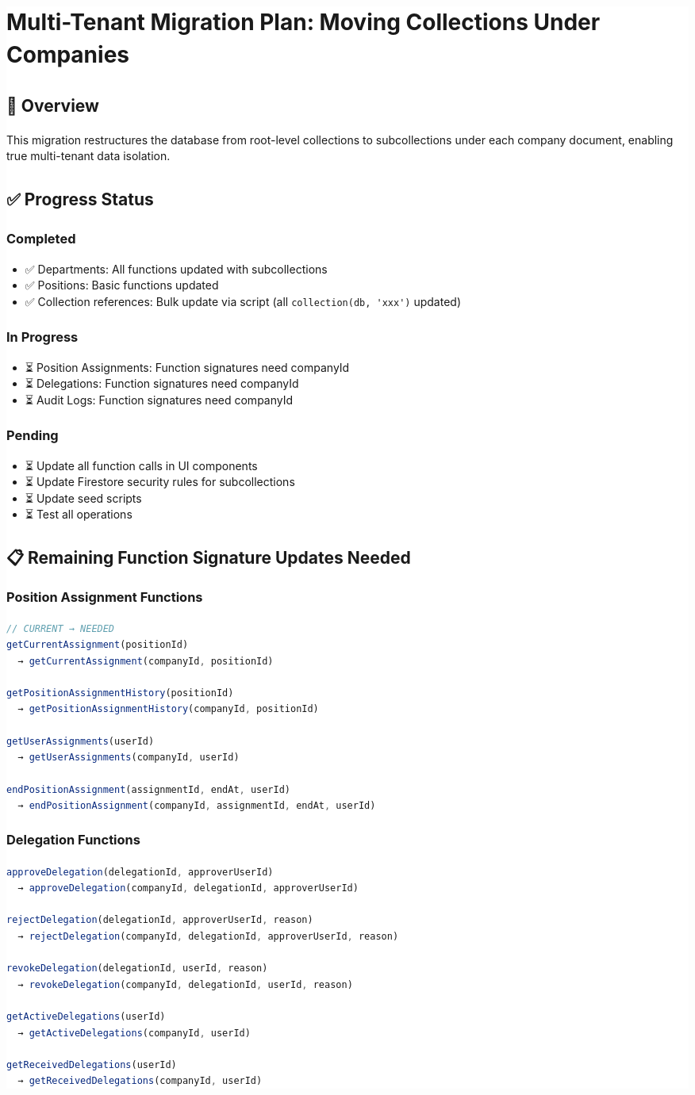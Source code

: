 # Multi-Tenant Migration Plan: Moving Collections Under Companies

## 🎯 Overview

This migration restructures the database from root-level collections to subcollections under each company document, enabling true multi-tenant data isolation.

## ✅ Progress Status

### Completed
- ✅ Departments: All functions updated with subcollections
- ✅ Positions: Basic functions updated
- ✅ Collection references: Bulk update via script (all `collection(db, 'xxx')` updated)

### In Progress  
- ⏳ Position Assignments: Function signatures need companyId
- ⏳ Delegations: Function signatures need companyId
- ⏳ Audit Logs: Function signatures need companyId

### Pending
- ⏳ Update all function calls in UI components
- ⏳ Update Firestore security rules for subcollections
- ⏳ Update seed scripts
- ⏳ Test all operations

## 📋 Remaining Function Signature Updates Needed

### Position Assignment Functions
```typescript
// CURRENT → NEEDED
getCurrentAssignment(positionId) 
  → getCurrentAssignment(companyId, positionId)

getPositionAssignmentHistory(positionId)
  → getPositionAssignmentHistory(companyId, positionId)

getUserAssignments(userId)
  → getUserAssignments(companyId, userId)

endPositionAssignment(assignmentId, endAt, userId)
  → endPositionAssignment(companyId, assignmentId, endAt, userId)
```

### Delegation Functions
```typescript
approveDelegation(delegationId, approverUserId)
  → approveDelegation(companyId, delegationId, approverUserId)

rejectDelegation(delegationId, approverUserId, reason)
  → rejectDelegation(companyId, delegationId, approverUserId, reason)

revokeDelegation(delegationId, userId, reason)
  → revokeDelegation(companyId, delegationId, userId, reason)

getActiveDelegations(userId)
  → getActiveDelegations(companyId, userId)

getReceivedDelegations(userId)
  → getReceivedDelegations(companyId, userId)
```